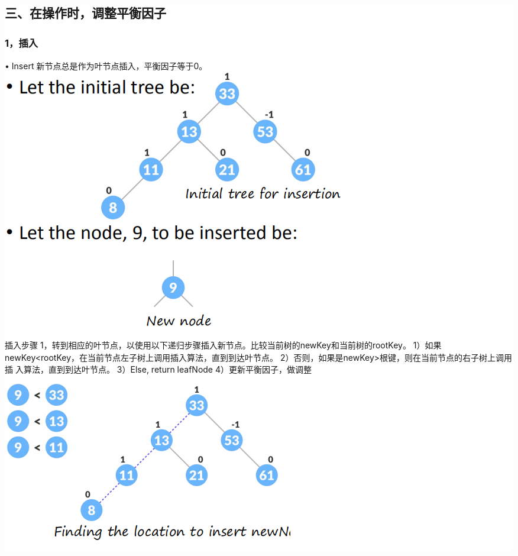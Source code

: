## 三、在操作时，调整平衡因子
### 1，插入
• Insert
新节点总是作为叶节点插入，平衡因子等于0。
![image26](../../assets/18bfa62d7e8246fc851e49dd2c965c25.png)

插入步骤
1，转到相应的叶节点，以使用以下递归步骤插入新节点。比较当前树的newKey和当前树的rootKey。
1）如果newKey\<rootKey，在当前节点左子树上调用插入算法，直到到达叶节点。
2）否则，如果是newKey\>根键，则在当前节点的右子树上调用插
入算法，直到到达叶节点。
3）Else, return leafNode
4）更新平衡因子，做调整
![image27](../../assets/3800c51e94a145ea9e5c32c6ef5d916b.png)
